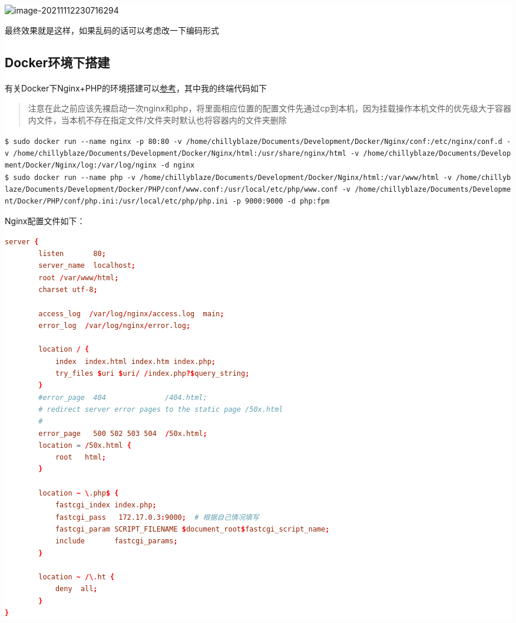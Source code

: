 ![image-20211112230716294](https://s2.loli.net/2021/12/05/ZRqst9UiwaHNemB.png)

最终效果就是这样，如果乱码的话可以考虑改一下编码形式

## Docker环境下搭建

有关Docker下Nginx+PHP的环境搭建可以[参考](https://www.cnblogs.com/xingxia/p/docker_php.html)，其中我的终端代码如下

> 注意在此之前应该先裸启动一次nginx和php，将里面相应位置的配置文件先通过cp到本机，因为挂载操作本机文件的优先级大于容器内文件，当本机不存在指定文件/文件夹时默认也将容器内的文件夹删除

```shell
$ sudo docker run --name nginx -p 80:80 -v /home/chillyblaze/Documents/Development/Docker/Nginx/conf:/etc/nginx/conf.d -v /home/chillyblaze/Documents/Development/Docker/Nginx/html:/usr/share/nginx/html -v /home/chillyblaze/Documents/Development/Docker/Nginx/log:/var/log/nginx -d nginx
$ sudo docker run --name php -v /home/chillyblaze/Documents/Development/Docker/Nginx/html:/var/www/html -v /home/chillyblaze/Documents/Development/Docker/PHP/conf/www.conf:/usr/local/etc/php/www.conf -v /home/chillyblaze/Documents/Development/Docker/PHP/conf/php.ini:/usr/local/etc/php/php.ini -p 9000:9000 -d php:fpm
```

Nginx配置文件如下：

```conf
server {
        listen       80;
        server_name  localhost;
        root /var/www/html;
        charset utf-8;

        access_log  /var/log/nginx/access.log  main;
        error_log  /var/log/nginx/error.log;

        location / {
            index  index.html index.htm index.php;
            try_files $uri $uri/ /index.php?$query_string;
        }
        #error_page  404              /404.html;
        # redirect server error pages to the static page /50x.html
        #
        error_page   500 502 503 504  /50x.html;
        location = /50x.html {
            root   html;
        }

        location ~ \.php$ {
            fastcgi_index index.php;
            fastcgi_pass   172.17.0.3:9000;  # 根据自己情况填写
            fastcgi_param SCRIPT_FILENAME $document_root$fastcgi_script_name;
            include       fastcgi_params;
        }

        location ~ /\.ht {
            deny  all;
        }
}
```

